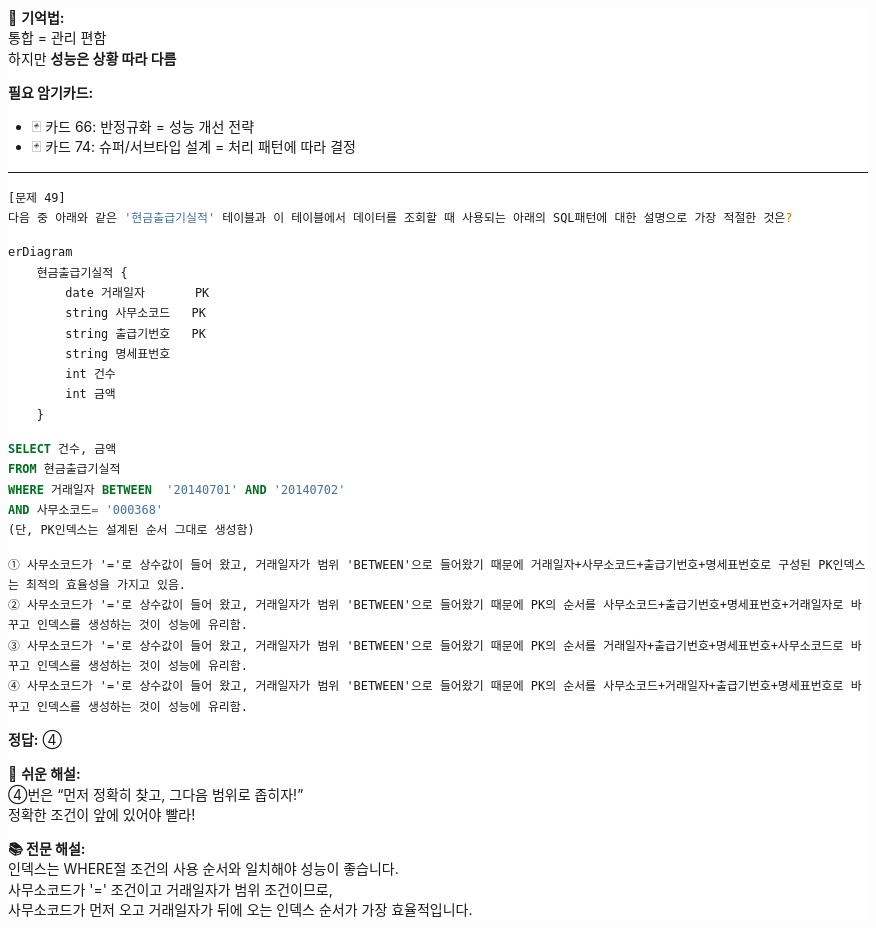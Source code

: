 🧠 **기억법:**  
통합 = 관리 편함  
하지만 **성능은 상황 따라 다름**

**필요 암기카드:**  
- 🃏 카드 66: 반정규화 = 성능 개선 전략  
- 🃏 카드 74: 슈퍼/서브타입 설계 = 처리 패턴에 따라 결정



---

```bash
[문제 49]  
다음 중 아래와 같은 '현금출급기실적' 테이블과 이 테이블에서 데이터를 조회할 때 사용되는 아래의 SQL패턴에 대한 설명으로 가장 적절한 것은?
```

```mermaid
erDiagram
    현금출급기실적 {
        date 거래일자       PK
        string 사무소코드   PK
        string 출급기번호   PK
        string 명세표번호
        int 건수
        int 금액
    }
```

```sql
SELECT 건수, 금액
FROM 현금출급기실적
WHERE 거래일자 BETWEEN  '20140701' AND '20140702'
AND 사무소코드= '000368'
(단, PK인덱스는 설계된 순서 그대로 생성함) 
```
```
① 사무소코드가 '='로 상수값이 들어 왔고, 거래일자가 범위 'BETWEEN'으로 들어왔기 때문에 거래일자+사무소코드+출급기번호+명세표번호로 구성된 PK인덱스는 최적의 효율성을 가지고 있음.  
② 사무소코드가 '='로 상수값이 들어 왔고, 거래일자가 범위 'BETWEEN'으로 들어왔기 때문에 PK의 순서를 사무소코드+출급기번호+명세표번호+거래일자로 바꾸고 인덱스를 생성하는 것이 성능에 유리함.  
③ 사무소코드가 '='로 상수값이 들어 왔고, 거래일자가 범위 'BETWEEN'으로 들어왔기 때문에 PK의 순서를 거래일자+출급기번호+명세표번호+사무소코드로 바꾸고 인덱스를 생성하는 것이 성능에 유리함.  
④ 사무소코드가 '='로 상수값이 들어 왔고, 거래일자가 범위 'BETWEEN'으로 들어왔기 때문에 PK의 순서를 사무소코드+거래일자+출급기번호+명세표번호로 바꾸고 인덱스를 생성하는 것이 성능에 유리함.
```

**정답:** ④

🧸 **쉬운 해설:**  
④번은 “먼저 정확히 찾고, 그다음 범위로 좁히자!”  
정확한 조건이 앞에 있어야 빨라!

**📚 전문 해설:**  
인덱스는 WHERE절 조건의 사용 순서와 일치해야 성능이 좋습니다.  
사무소코드가 '=' 조건이고 거래일자가 범위 조건이므로,  
사무소코드가 먼저 오고 거래일자가 뒤에 오는 인덱스 순서가 가장 효율적입니다.

